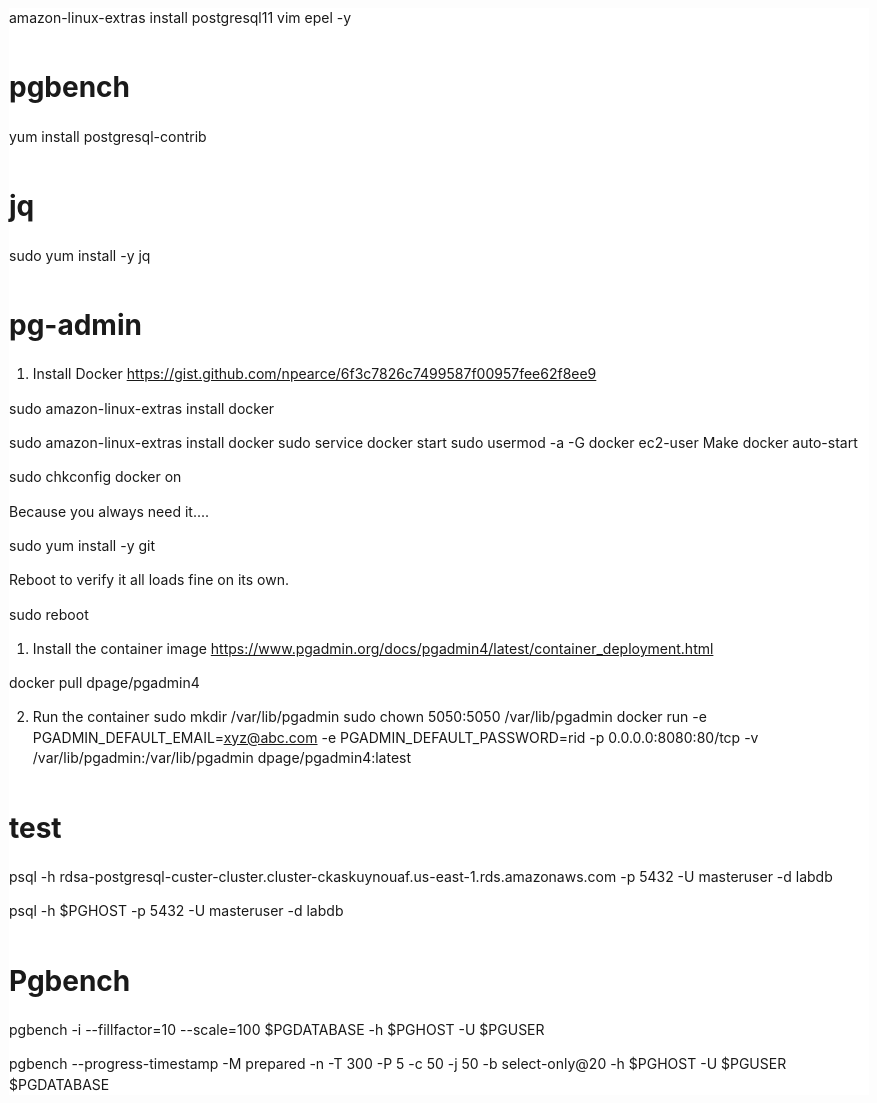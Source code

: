 amazon-linux-extras install postgresql11 vim epel -y

pgbench
=======
yum install postgresql-contrib

jq
==
sudo yum install -y jq

pg-admin
========

1. Install Docker
https://gist.github.com/npearce/6f3c7826c7499587f00957fee62f8ee9

sudo amazon-linux-extras install docker

sudo amazon-linux-extras install docker
sudo service docker start
sudo usermod -a -G docker ec2-user
Make docker auto-start

sudo chkconfig docker on

Because you always need it....

sudo yum install -y git

Reboot to verify it all loads fine on its own.

sudo reboot

1. Install the container image
https://www.pgadmin.org/docs/pgadmin4/latest/container_deployment.html

docker pull dpage/pgadmin4

2. Run the container
sudo mkdir /var/lib/pgadmin
sudo chown 5050:5050 /var/lib/pgadmin
docker run  -e PGADMIN_DEFAULT_EMAIL=xyz@abc.com -e PGADMIN_DEFAULT_PASSWORD=rid  -p 0.0.0.0:8080:80/tcp  -v /var/lib/pgadmin:/var/lib/pgadmin dpage/pgadmin4:latest



test
====

psql -h  rdsa-postgresql-custer-cluster.cluster-ckaskuynouaf.us-east-1.rds.amazonaws.com -p 5432 -U masteruser -d labdb

psql -h  $PGHOST -p 5432 -U masteruser -d labdb

Pgbench
========


pgbench -i --fillfactor=10 --scale=100 $PGDATABASE -h $PGHOST -U $PGUSER 

pgbench --progress-timestamp -M prepared -n -T 300 -P 5 -c 50 -j 50  -b select-only@20 -h $PGHOST -U $PGUSER  $PGDATABASE 
